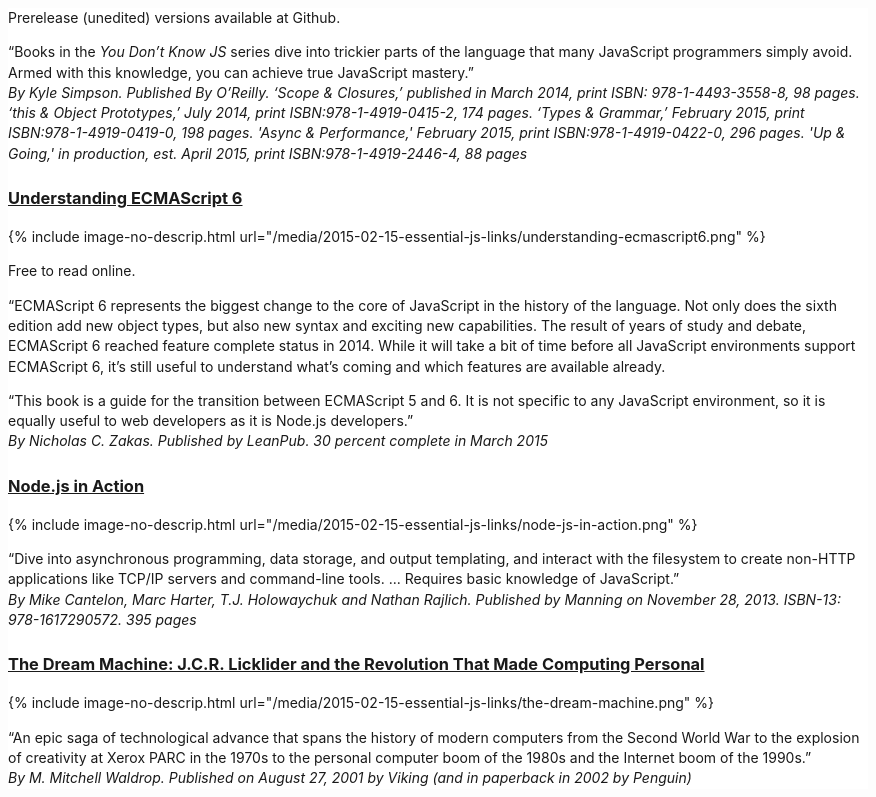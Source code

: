 Prerelease (unedited) versions available at Github.

“Books in the _You Don’t Know JS_ series dive into trickier parts of the language that many JavaScript programmers simply avoid. Armed with this knowledge, you can achieve true JavaScript mastery.” <br />
_By Kyle Simpson. Published By O’Reilly. ‘Scope &amp; Closures,’ published in March 2014, print ISBN: 978-1-4493-3558-8, 98 pages.  ‘this &amp; Object Prototypes,’ July 2014, print ISBN:978-1-4919-0415-2, 174 pages. ‘Types &amp; Grammar,’ February 2015, print ISBN:978-1-4919-0419-0, 198 pages. 'Async &amp; Performance,' February 2015, print ISBN:978-1-4919-0422-0, 296 pages. 'Up &amp; Going,' in production, est. April 2015, print ISBN:978-1-4919-2446-4, 88 pages_


### [Understanding ECMAScript 6](https://leanpub.com/understandinges6/read/ "link to LeanPub text for this book")

{% include image-no-descrip.html url="/media/2015-02-15-essential-js-links/understanding-ecmascript6.png" %}

Free to read online.

“ECMAScript 6 represents the biggest change to the core of JavaScript in the history of the language. Not only does the sixth edition add new object types, but also new syntax and exciting new capabilities. The result of years of study and debate, ECMAScript 6 reached feature complete status in 2014. While it will take a bit of time before all JavaScript environments support ECMAScript 6, it’s still useful to understand what’s coming and which features are available already.

“This book is a guide for the transition between ECMAScript 5 and 6. It is not specific to any JavaScript environment, so it is equally useful to web developers as it is Node.js developers.” <br />
_By Nicholas C. Zakas. Published by LeanPub. 30 percent complete in March 2015_


### [Node.js in Action](http://www.manning.com/cantelon/ "link to Manning page for this book")

{% include image-no-descrip.html url="/media/2015-02-15-essential-js-links/node-js-in-action.png" %}

“Dive into asynchronous programming, data storage, and output templating, and interact with the filesystem to create non-HTTP applications like TCP/IP servers and command-line tools. ... Requires basic knowledge of JavaScript.” <br />
_By Mike Cantelon, Marc Harter, T.J. Holowaychuk and Nathan Rajlich. Published by Manning on November 28, 2013. ISBN-13: 978-1617290572. 395 pages_


### [The Dream Machine: J.C.R. Licklider and the Revolution That Made Computing Personal](http://www.amazon.com/gp/product/0670899763?ie=UTF8&amp;camp=213733&amp;creative=393177&amp;creativeASIN=0670899763&amp;linkCode=shr&amp;tag=ericleads-20&amp;linkId=NDUXYQOCMPC47SQI "link to Amazon page for this book")

{% include image-no-descrip.html url="/media/2015-02-15-essential-js-links/the-dream-machine.png" %}

“An epic saga of technological advance that spans the history of modern computers from the Second World War to the explosion of creativity at Xerox PARC in the 1970s to the personal computer boom of the 1980s and the Internet boom of the 1990s.” <br />
_By M. Mitchell Waldrop. Published on August 27, 2001 by Viking (and in paperback in 2002 by Penguin)_

